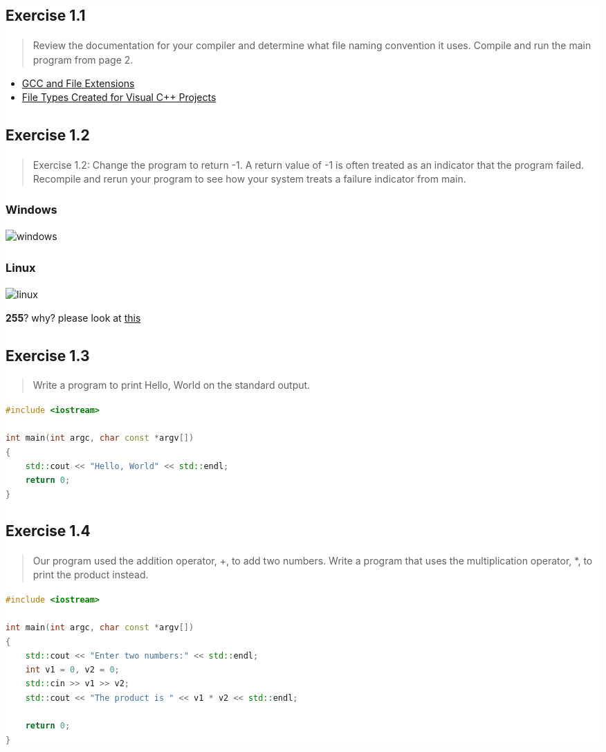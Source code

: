 ## Exercise 1.1

> Review the documentation for your compiler and determine what file naming convention it uses. Compile and run the main program from page 2.

 * [GCC and File Extensions](http://labor-liber.org/en/gnu-linux/development/extensions)
 * [File Types Created for Visual C++ Projects](https://msdn.microsoft.com/en-us/library/3awe4781.aspx)

## Exercise 1.2

> Exercise 1.2: Change the program to return -1. A return value of -1 is often treated as an indicator that the program failed. Recompile and rerun your program to see how your system treats a failure indicator from main.

### Windows

![windows](https://db.tt/DIJd9eZb)

### Linux

![linux](https://db.tt/lhzXhpCt)

**255**? why? please look at [this](http://www.tldp.org/LDP/abs/html/exitcodes.html)

## Exercise 1.3
> Write a program to print Hello, World on the standard output.

```cpp
#include <iostream>

int main(int argc, char const *argv[])
{
    std::cout << "Hello, World" << std::endl;
    return 0;
}
```

## Exercise 1.4
> Our program used the addition operator, +, to add two numbers. Write a program that uses the multiplication operator, *, to print the product instead.

```cpp
#include <iostream>

int main(int argc, char const *argv[])
{
    std::cout << "Enter two numbers:" << std::endl;
    int v1 = 0, v2 = 0;
    std::cin >> v1 >> v2;
    std::cout << "The product is " << v1 * v2 << std::endl;

    return 0;
}
```
